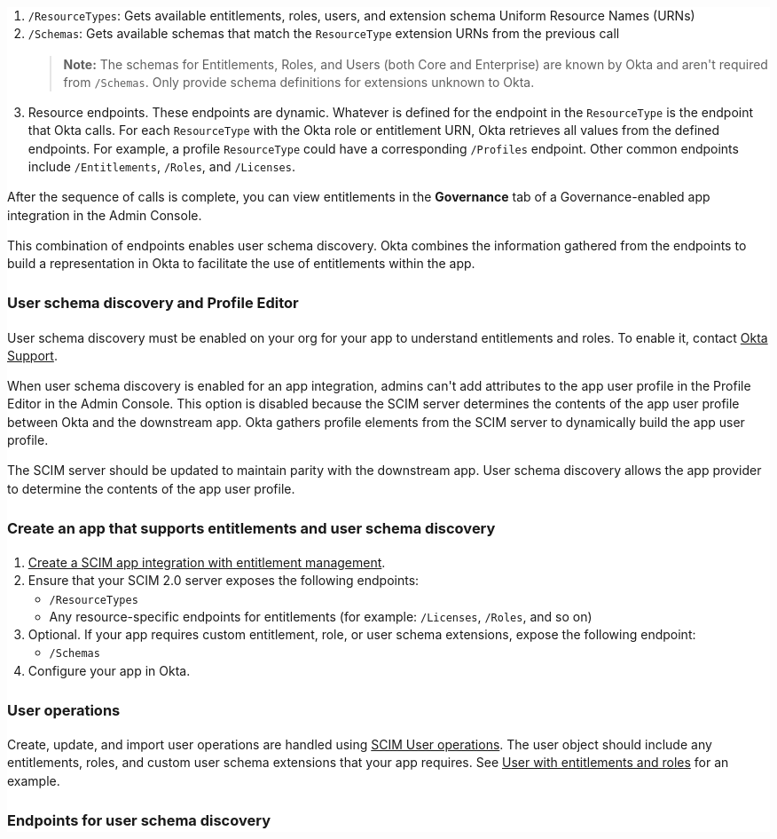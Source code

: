 1. `/ResourceTypes`: Gets available entitlements, roles, users, and extension schema Uniform Resource Names (URNs)
1. `/Schemas`: Gets available schemas that match the `ResourceType` extension URNs from the previous call
    > **Note:** The schemas for Entitlements, Roles, and Users (both Core and Enterprise) are known by Okta and aren't required from `/Schemas`. Only provide schema definitions for extensions unknown to Okta.
1. Resource endpoints. These endpoints are dynamic. Whatever is defined for the endpoint in the `ResourceType` is the endpoint that Okta calls. For each `ResourceType` with the Okta role or entitlement URN, Okta retrieves all values from the defined endpoints. For example, a profile `ResourceType` could have a corresponding `/Profiles` endpoint. Other common endpoints include `/Entitlements`, `/Roles`, and `/Licenses`.

After the sequence of calls is complete, you can view entitlements in the **Governance** tab of a Governance-enabled app integration in the Admin Console.

This combination of endpoints enables user schema discovery. Okta combines the information gathered from the endpoints to build a representation in Okta to facilitate the use of entitlements within the app.

### User schema discovery and Profile Editor

User schema discovery must be enabled on your org for your app to understand entitlements and roles. To enable it, contact [Okta Support](https://support.okta.com/).

When user schema discovery is enabled for an app integration, admins can't add attributes to the app user profile in the Profile Editor in the Admin Console. This option is disabled because the SCIM server determines the contents of the app user profile between Okta and the downstream app. Okta gathers profile elements from the SCIM server to dynamically build the app user profile.

The SCIM server should be updated to maintain parity with the downstream app. User schema discovery allows the app provider to determine the contents of the app user profile.

### Create an app that supports entitlements and user schema discovery

1. [Create a SCIM app integration with entitlement management](https://help.okta.com/okta_help.htm?type=oie&id=ext-aiw-scim-entitlements).
1. Ensure that your SCIM 2.0 server exposes the following endpoints:
    * `/ResourceTypes`
    * Any resource-specific endpoints for entitlements (for example: `/Licenses`, `/Roles`, and so on)
1. Optional. If your app requires custom entitlement, role, or user schema extensions, expose the following endpoint:
    * `/Schemas`
1. Configure your app in Okta.

### User operations

Create, update, and import user operations are handled using [SCIM User operations](https://developer.okta.com/docs/api/openapi/okta-scim/guides/scim-20/#scim-user-operations). The user object should include any entitlements, roles, and custom user schema extensions that your app requires. See [User with entitlements and roles](#user-with-entitlements-and-roles) for an example.

### Endpoints for user schema discovery
